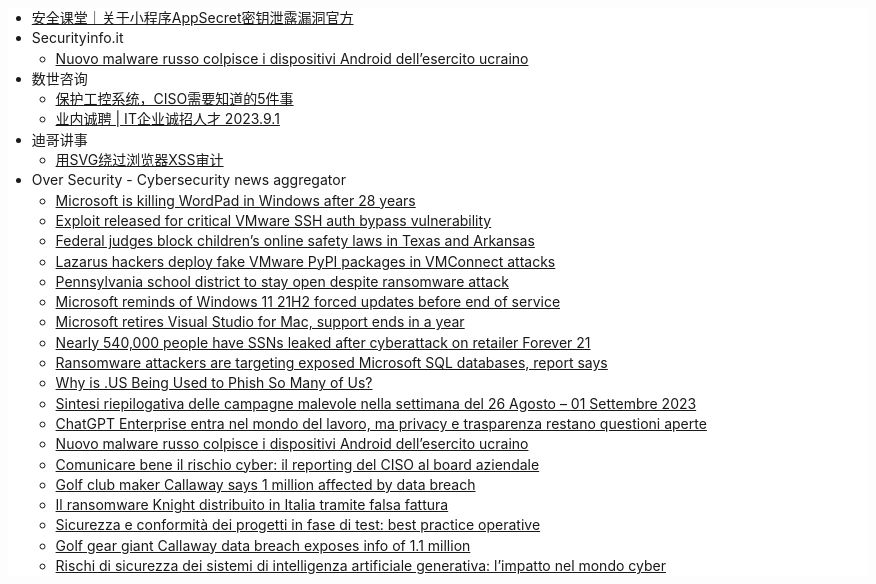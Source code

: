   - [安全课堂｜关于小程序AppSecret密钥泄露漏洞官方](https://mp.weixin.qq.com/s?__biz=MzU0MzkzOTYzOQ==&mid=2247487974&idx=1&sn=3ad33e9b038d3e6021a84a4e4b7eadb8&chksm=fb029cbecc7515a814ca172281b22e6491043e9a158a5d16f959979d0ce3510b5598c37f03a3&scene=58&subscene=0#rd)
- Securityinfo.it
  - [Nuovo malware russo colpisce i dispositivi Android dell’esercito ucraino](https://www.securityinfo.it/2023/09/01/nuovo-malware-russo-colpisce-i-dispositivi-android-dellesercito-ucraino/?utm_source=rss&utm_medium=rss&utm_campaign=nuovo-malware-russo-colpisce-i-dispositivi-android-dellesercito-ucraino)
- 数世咨询
  - [保护工控系统，CISO需要知道的5件事](https://mp.weixin.qq.com/s?__biz=MzkxNzA3MTgyNg==&mid=2247502938&idx=1&sn=680c54a43f49d00a916e75d0b2de6a8c&chksm=c144bee7f63337f151c50f8f9ddb52f177cc9cebb3d325e6569d6915d8669d8bf5a92e8e2cc5&scene=58&subscene=0#rd)
  - [业内诚聘 | IT企业诚招人才 2023.9.1](https://mp.weixin.qq.com/s?__biz=MzkxNzA3MTgyNg==&mid=2247502938&idx=2&sn=4b096447014b2a1e47c12695fd59397a&chksm=c144bee7f63337f1791f699387bcbb5994ca9968d34237b63a97b8c3b42504df985b819dadaf&scene=58&subscene=0#rd)
- 迪哥讲事
  - [用SVG绕过浏览器XSS审计](https://mp.weixin.qq.com/s?__biz=MzIzMTIzNTM0MA==&mid=2247491751&idx=1&sn=268f1099807eeec9eabbdc1ba0a1bce0&chksm=e8a5eac4dfd263d2c79fbcaf83c5937ee8dbd7bad57cedc285a3652a4ca1fe1d575962fc08ad&scene=58&subscene=0#rd)
- Over Security - Cybersecurity news aggregator
  - [Microsoft is killing WordPad in Windows after 28 years](https://www.bleepingcomputer.com/news/microsoft/microsoft-is-killing-wordpad-in-windows-after-28-years/)
  - [Exploit released for critical VMware SSH auth bypass vulnerability](https://www.bleepingcomputer.com/news/security/exploit-released-for-critical-vmware-ssh-auth-bypass-vulnerability/)
  - [Federal judges block children’s online safety laws in Texas and Arkansas](https://therecord.media/federal-judges-block-childrens-online-safety-laws-texas-arkansas)
  - [Lazarus hackers deploy fake VMware PyPI packages in VMConnect attacks](https://www.bleepingcomputer.com/news/security/lazarus-hackers-deploy-fake-vmware-pypi-packages-in-vmconnect-attacks/)
  - [Pennsylvania school district to stay open despite ransomware attack](https://therecord.media/pennsylvania-school-district-stays-open-after-ransomware-attack)
  - [Microsoft reminds of Windows 11 21H2 forced updates before end of service](https://www.bleepingcomputer.com/news/microsoft/microsoft-reminds-of-windows-11-21h2-forced-updates-before-end-of-service/)
  - [Microsoft retires Visual Studio for Mac, support ends in a year](https://www.bleepingcomputer.com/news/software/microsoft-retires-visual-studio-for-mac-support-ends-in-a-year/)
  - [Nearly 540,000 people have SSNs leaked after cyberattack on retailer Forever 21](https://therecord.media/forever-21-data-breach)
  - [Ransomware attackers are targeting exposed Microsoft SQL databases, report says](https://therecord.media/microsoft-sql-databases-attacked-ransomware-hackers)
  - [Why is .US Being Used to Phish So Many of Us?](https://krebsonsecurity.com/2023/09/why-is-us-being-used-to-phish-so-many-of-us/)
  - [Sintesi riepilogativa delle campagne malevole nella settimana del 26 Agosto – 01 Settembre 2023](https://cert-agid.gov.it/news/sintesi-riepilogativa-delle-campagne-malevole-nella-settimana-del-26-agosto-01-settembre-2023/)
  - [ChatGPT Enterprise entra nel mondo del lavoro, ma privacy e trasparenza restano questioni aperte](https://www.cybersecurity360.it/soluzioni-aziendali/chatgpt-enterprise-entra-nel-mondo-del-lavoro-ma-privacy-e-trasparenza-restano-questioni-aperte/)
  - [Nuovo malware russo colpisce i dispositivi Android dell’esercito ucraino](https://www.securityinfo.it/2023/09/01/nuovo-malware-russo-colpisce-i-dispositivi-android-dellesercito-ucraino/)
  - [Comunicare bene il rischio cyber: il reporting del CISO al board aziendale](https://www.cybersecurity360.it/soluzioni-aziendali/comunicare-bene-il-rischio-cyber-il-reporting-del-ciso-al-board-aziendale/)
  - [Golf club maker Callaway says 1 million affected by data breach](https://therecord.media/topgolf-callaway-says-one-million-affected-by-breach)
  - [Il ransomware Knight distribuito in Italia tramite falsa fattura](https://cert-agid.gov.it/news/il-ransomware-knight-distribuito-in-italia-tramite-falsa-fattura/)
  - [Sicurezza e conformità dei progetti in fase di test: best practice operative](https://www.cybersecurity360.it/legal/privacy-dati-personali/sicurezza-e-conformita-dei-progetti-in-fase-di-test-best-practice-operative/)
  - [Golf gear giant Callaway data breach exposes info of 1.1 million](https://www.bleepingcomputer.com/news/security/golf-gear-giant-callaway-data-breach-exposes-info-of-11-million/)
  - [Rischi di sicurezza dei sistemi di intelligenza artificiale generativa: l’impatto nel mondo cyber](https://www.cybersecurity360.it/soluzioni-aziendali/rischi-di-sicurezza-dei-sistemi-di-intelligenza-artificiale-generativa-limpatto-nel-mondo-cyber/)